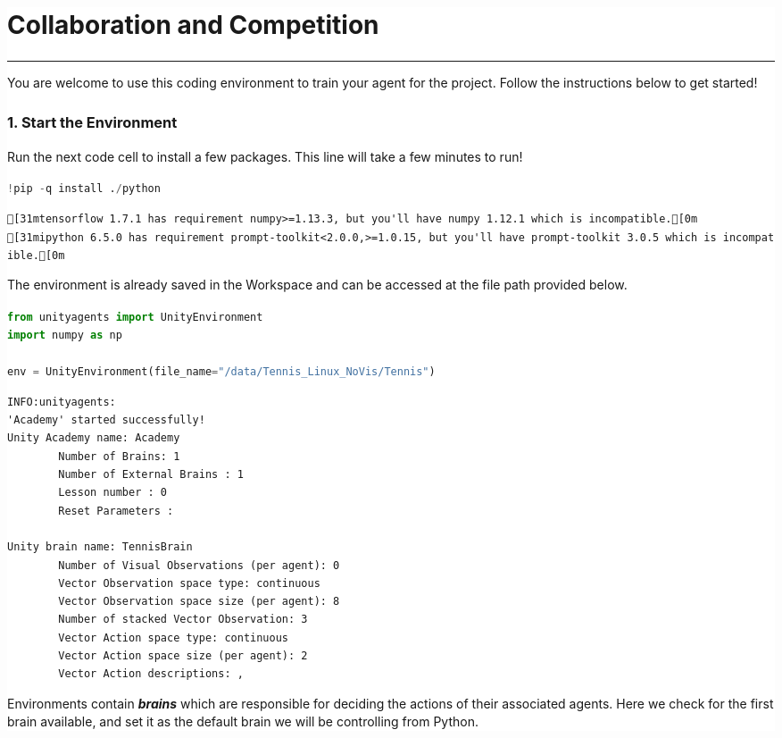 
# Collaboration and Competition

---

You are welcome to use this coding environment to train your agent for the project.  Follow the instructions below to get started!

### 1. Start the Environment

Run the next code cell to install a few packages.  This line will take a few minutes to run!


```python
!pip -q install ./python
```

    [31mtensorflow 1.7.1 has requirement numpy>=1.13.3, but you'll have numpy 1.12.1 which is incompatible.[0m
    [31mipython 6.5.0 has requirement prompt-toolkit<2.0.0,>=1.0.15, but you'll have prompt-toolkit 3.0.5 which is incompatible.[0m


The environment is already saved in the Workspace and can be accessed at the file path provided below. 


```python
from unityagents import UnityEnvironment
import numpy as np

env = UnityEnvironment(file_name="/data/Tennis_Linux_NoVis/Tennis")
```

    INFO:unityagents:
    'Academy' started successfully!
    Unity Academy name: Academy
            Number of Brains: 1
            Number of External Brains : 1
            Lesson number : 0
            Reset Parameters :
    		
    Unity brain name: TennisBrain
            Number of Visual Observations (per agent): 0
            Vector Observation space type: continuous
            Vector Observation space size (per agent): 8
            Number of stacked Vector Observation: 3
            Vector Action space type: continuous
            Vector Action space size (per agent): 2
            Vector Action descriptions: , 


Environments contain **_brains_** which are responsible for deciding the actions of their associated agents. Here we check for the first brain available, and set it as the default brain we will be controlling from Python.

